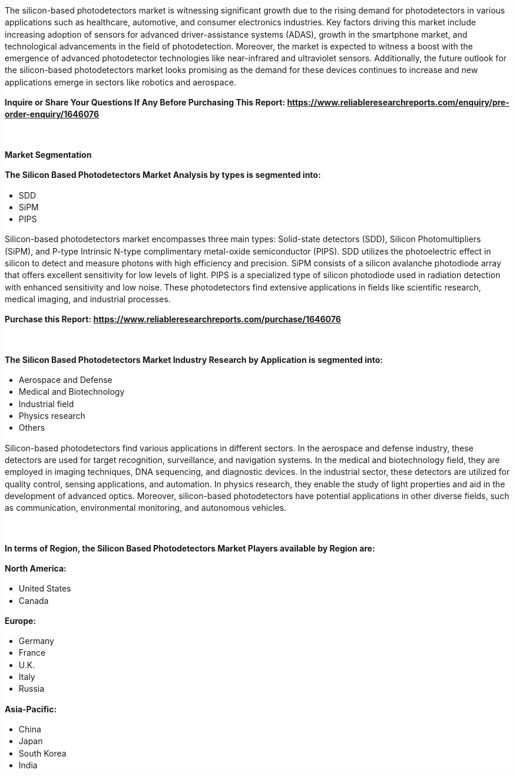 <p><p>The silicon-based photodetectors market is witnessing significant growth due to the rising demand for photodetectors in various applications such as healthcare, automotive, and consumer electronics industries. Key factors driving this market include increasing adoption of sensors for advanced driver-assistance systems (ADAS), growth in the smartphone market, and technological advancements in the field of photodetection. Moreover, the market is expected to witness a boost with the emergence of advanced photodetector technologies like near-infrared and ultraviolet sensors. Additionally, the future outlook for the silicon-based photodetectors market looks promising as the demand for these devices continues to increase and new applications emerge in sectors like robotics and aerospace.</p></p>
<p><strong>Inquire or Share Your Questions If Any Before Purchasing This Report: <a href="https://www.reliableresearchreports.com/enquiry/pre-order-enquiry/1646076">https://www.reliableresearchreports.com/enquiry/pre-order-enquiry/1646076</a></strong></p>
<p>&nbsp;</p>
<p><strong>Market Segmentation</strong></p>
<p><strong>The Silicon Based Photodetectors Market Analysis by types is segmented into:</strong></p>
<p><ul><li>SDD</li><li>SiPM</li><li>PIPS</li></ul></p>
<p><p>Silicon-based photodetectors market encompasses three main types: Solid-state detectors (SDD), Silicon Photomultipliers (SiPM), and P-type Intrinsic N-type complimentary metal-oxide semiconductor (PIPS). SDD utilizes the photoelectric effect in silicon to detect and measure photons with high efficiency and precision. SiPM consists of a silicon avalanche photodiode array that offers excellent sensitivity for low levels of light. PIPS is a specialized type of silicon photodiode used in radiation detection with enhanced sensitivity and low noise. These photodetectors find extensive applications in fields like scientific research, medical imaging, and industrial processes.</p></p>
<p><strong>Purchase this Report:&nbsp;<a href="https://www.reliableresearchreports.com/purchase/1646076">https://www.reliableresearchreports.com/purchase/1646076</a></strong></p>
<p>&nbsp;</p>
<p><strong>The Silicon Based Photodetectors Market Industry Research by Application is segmented into:</strong></p>
<p><ul><li>Aerospace and Defense</li><li>Medical and Biotechnology</li><li>Industrial field</li><li>Physics research</li><li>Others</li></ul></p>
<p><p>Silicon-based photodetectors find various applications in different sectors. In the aerospace and defense industry, these detectors are used for target recognition, surveillance, and navigation systems. In the medical and biotechnology field, they are employed in imaging techniques, DNA sequencing, and diagnostic devices. In the industrial sector, these detectors are utilized for quality control, sensing applications, and automation. In physics research, they enable the study of light properties and aid in the development of advanced optics. Moreover, silicon-based photodetectors have potential applications in other diverse fields, such as communication, environmental monitoring, and autonomous vehicles.</p></p>
<p>&nbsp;</p>
<p><strong>In terms of Region, the Silicon Based Photodetectors Market Players available by Region are:</strong></p>
<p>
    <p> <strong> North America: </strong>
        <ul>
            <li>United States</li>
            <li>Canada</li>
        </ul>
        </p> 
    <p> <strong> Europe: </strong>
        <ul>
            <li>Germany</li>
            <li>France</li>
            <li>U.K.</li>
            <li>Italy</li>
            <li>Russia</li>
        </ul>
        </p> 
    <p> <strong> Asia-Pacific: </strong>
        <ul>
            <li>China</li>
            <li>Japan</li>
            <li>South Korea</li>
            <li>India</li>